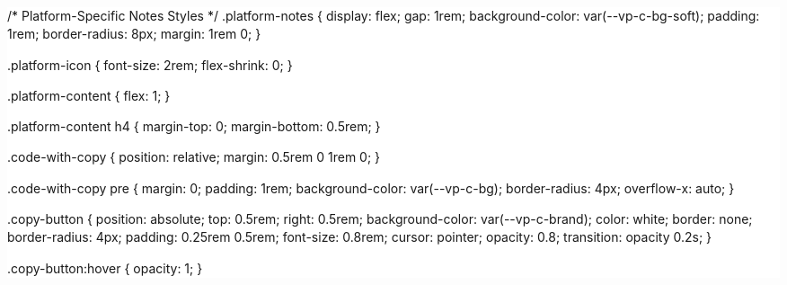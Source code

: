 /* Platform-Specific Notes Styles */
.platform-notes {
  display: flex;
  gap: 1rem;
  background-color: var(--vp-c-bg-soft);
  padding: 1rem;
  border-radius: 8px;
  margin: 1rem 0;
}

.platform-icon {
  font-size: 2rem;
  flex-shrink: 0;
}

.platform-content {
  flex: 1;
}

.platform-content h4 {
  margin-top: 0;
  margin-bottom: 0.5rem;
}

.code-with-copy {
  position: relative;
  margin: 0.5rem 0 1rem 0;
}

.code-with-copy pre {
  margin: 0;
  padding: 1rem;
  background-color: var(--vp-c-bg);
  border-radius: 4px;
  overflow-x: auto;
}

.copy-button {
  position: absolute;
  top: 0.5rem;
  right: 0.5rem;
  background-color: var(--vp-c-brand);
  color: white;
  border: none;
  border-radius: 4px;
  padding: 0.25rem 0.5rem;
  font-size: 0.8rem;
  cursor: pointer;
  opacity: 0.8;
  transition: opacity 0.2s;
}

.copy-button:hover {
  opacity: 1;
}
